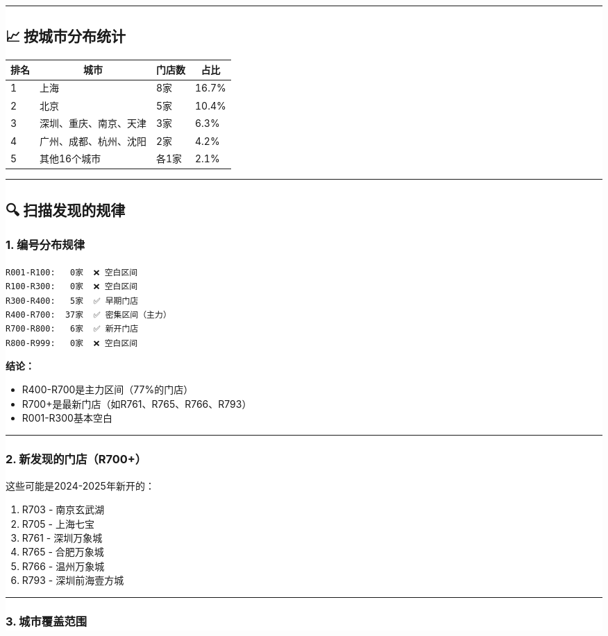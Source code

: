 
---

## 📈 按城市分布统计

| 排名 | 城市 | 门店数 | 占比 |
|------|------|--------|------|
| 1 | 上海 | 8家 | 16.7% |
| 2 | 北京 | 5家 | 10.4% |
| 3 | 深圳、重庆、南京、天津 | 3家 | 6.3% |
| 4 | 广州、成都、杭州、沈阳 | 2家 | 4.2% |
| 5 | 其他16个城市 | 各1家 | 2.1% |

---

## 🔍 扫描发现的规律

### 1. 编号分布规律

```
R001-R100:   0家  ❌ 空白区间
R100-R300:   0家  ❌ 空白区间
R300-R400:   5家  ✅ 早期门店
R400-R700:  37家  ✅ 密集区间（主力）
R700-R800:   6家  ✅ 新开门店
R800-R999:   0家  ❌ 空白区间
```

**结论：** 
- R400-R700是主力区间（77%的门店）
- R700+是最新门店（如R761、R765、R766、R793）
- R001-R300基本空白

---

### 2. 新发现的门店（R700+）

这些可能是2024-2025年新开的：

1. R703 - 南京玄武湖
2. R705 - 上海七宝
3. R761 - 深圳万象城
4. R765 - 合肥万象城
5. R766 - 温州万象城
6. R793 - 深圳前海壹方城

---

### 3. 城市覆盖范围

